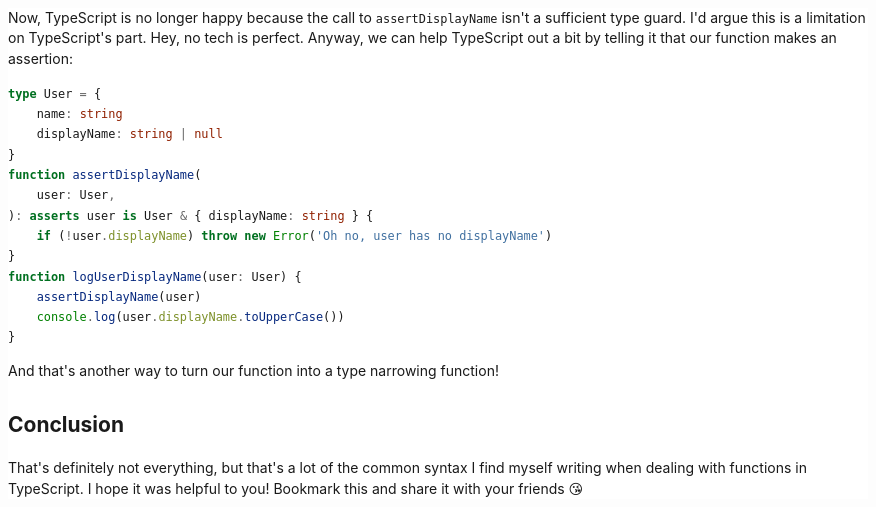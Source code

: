 Now, TypeScript is no longer happy because the call to `assertDisplayName` isn't a sufficient type guard. I'd argue this is a limitation on TypeScript's part. Hey, no tech is perfect. Anyway, we can help TypeScript out a bit by telling it that our function makes an assertion:

```ts
type User = {
	name: string
	displayName: string | null
}
function assertDisplayName(
	user: User,
): asserts user is User & { displayName: string } {
	if (!user.displayName) throw new Error('Oh no, user has no displayName')
}
function logUserDisplayName(user: User) {
	assertDisplayName(user)
	console.log(user.displayName.toUpperCase())
}
```

And that's another way to turn our function into a type narrowing function!

## Conclusion

That's definitely not everything, but that's a lot of the common syntax I find myself writing when dealing with functions in TypeScript. I hope it was helpful to you! Bookmark this and share it with your friends 😘